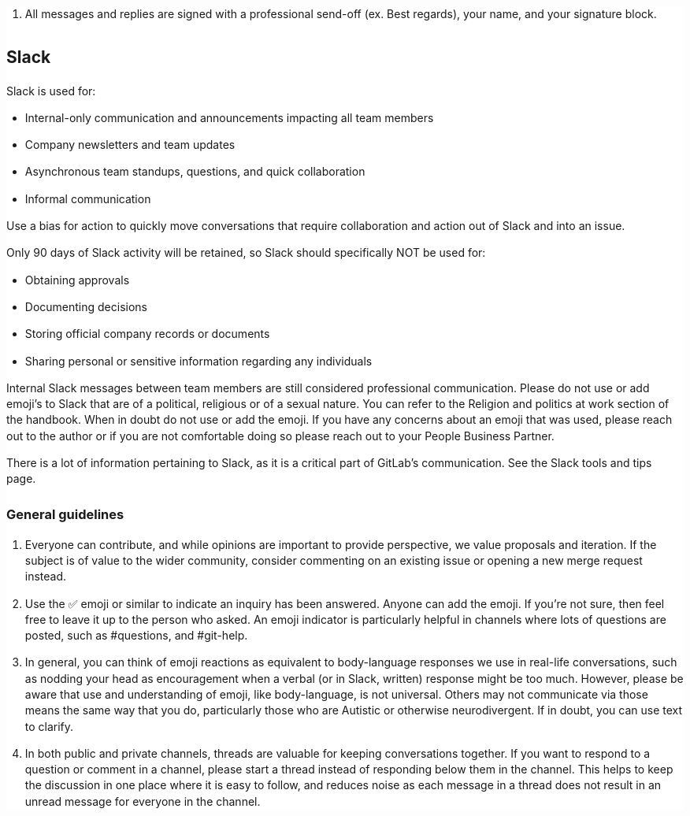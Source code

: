 1. All messages and replies are signed with a professional send-off (ex. Best regards), your name, and your signature block.

## Slack

Slack is used for:

- Internal-only communication and announcements impacting all team members

- Company newsletters and team updates

- Asynchronous team standups, questions, and quick collaboration

- Informal communication

Use a bias for action to quickly move conversations that require collaboration and action out of Slack and into an issue.

Only 90 days of Slack activity will be retained, so Slack should specifically NOT be used for:

- Obtaining approvals

- Documenting decisions

- Storing official company records or documents

- Sharing personal or sensitive information regarding any individuals

Internal Slack messages between team members are still considered professional communication. Please do not use or add emoji’s to Slack that are of a political, religious or of a sexual nature. You can refer to the Religion and politics at work section of the handbook. When in doubt do not use or add the emoji. If you have any concerns about an emoji that was used, please reach out to the author or if you are not comfortable doing so please reach out to your People Business Partner.

There is a lot of information pertaining to Slack, as it is a critical part of GitLab’s communication. See the Slack tools and tips page.

### General guidelines

1. Everyone can contribute, and while opinions are important to provide perspective, we value proposals and iteration. If the subject is of value to the wider community, consider commenting on an existing issue or opening a new merge request instead.

1. Use the :white_check_mark: emoji or similar to indicate an inquiry has been answered. Anyone can add the emoji. If you’re not sure, then feel free to leave it up to the person who asked. An emoji indicator is particularly helpful in channels where lots of questions are posted, such as #questions, and #git-help.

1. In general, you can think of emoji reactions as equivalent to body-language responses we use in real-life conversations, such as nodding your head as encouragement when a verbal (or in Slack, written) response might be too much. However, please be aware that use and understanding of emoji, like body-language, is not universal. Others may not communicate via those means the same way that you do, particularly those who are Autistic or otherwise neurodivergent. If in doubt, you can use text to clarify.

1. In both public and private channels, threads are valuable for keeping conversations together. If you want to respond to a question or comment in a channel, please start a thread instead of responding below them in the channel. This helps to keep the discussion in one place where it is easy to follow, and reduces noise as each message in a thread does not result in an unread message for everyone in the channel.
